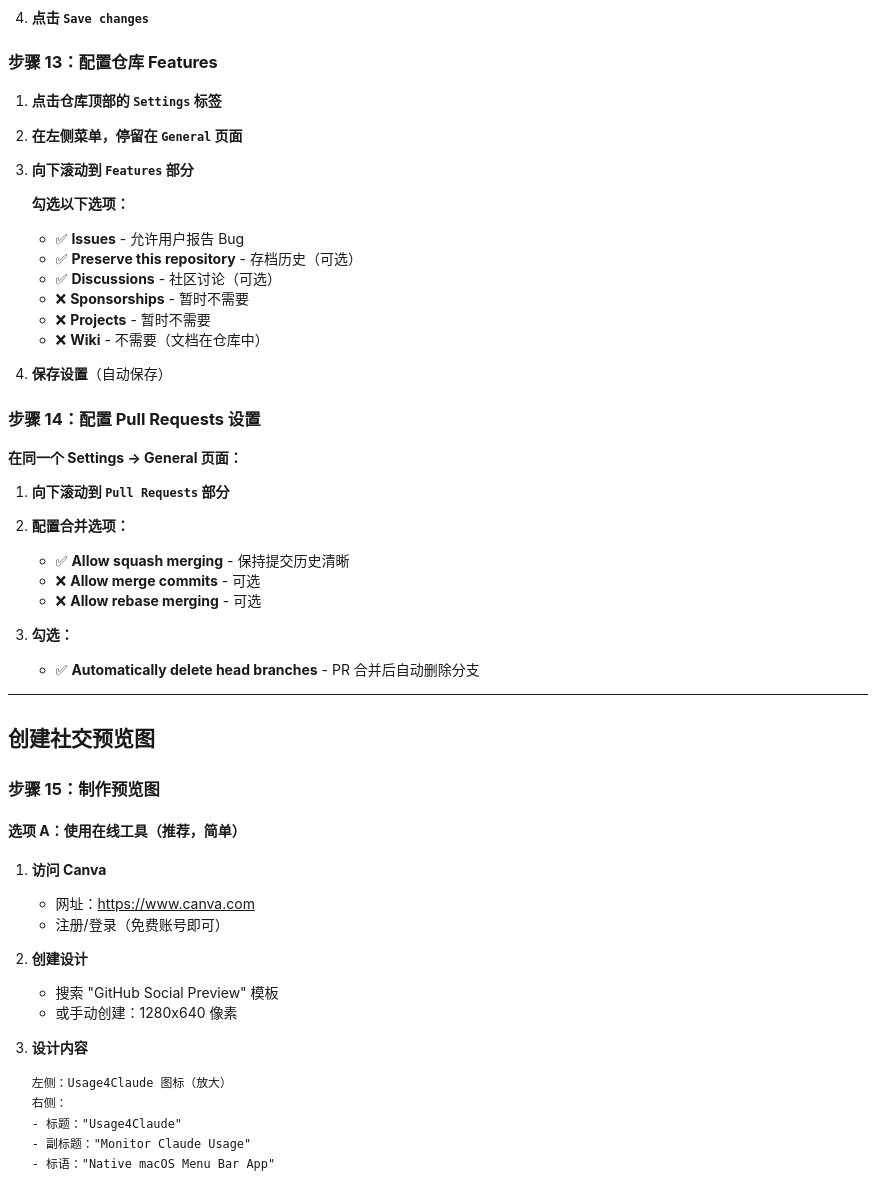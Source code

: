 4. **点击 `Save changes`**

### 步骤 13：配置仓库 Features

1. **点击仓库顶部的 `Settings` 标签**

2. **在左侧菜单，停留在 `General` 页面**

3. **向下滚动到 `Features` 部分**

   **勾选以下选项：**
   - ✅ **Issues** - 允许用户报告 Bug
   - ✅ **Preserve this repository** - 存档历史（可选）
   - ✅ **Discussions** - 社区讨论（可选）
   - ❌ **Sponsorships** - 暂时不需要
   - ❌ **Projects** - 暂时不需要
   - ❌ **Wiki** - 不需要（文档在仓库中）

4. **保存设置**（自动保存）

### 步骤 14：配置 Pull Requests 设置

**在同一个 Settings → General 页面：**

1. **向下滚动到 `Pull Requests` 部分**

2. **配置合并选项：**
   - ✅ **Allow squash merging** - 保持提交历史清晰
   - ❌ **Allow merge commits** - 可选
   - ❌ **Allow rebase merging** - 可选

3. **勾选：**
   - ✅ **Automatically delete head branches** - PR 合并后自动删除分支

---

## 创建社交预览图

### 步骤 15：制作预览图

#### 选项 A：使用在线工具（推荐，简单）

1. **访问 Canva**
   - 网址：https://www.canva.com
   - 注册/登录（免费账号即可）

2. **创建设计**
   - 搜索 "GitHub Social Preview" 模板
   - 或手动创建：1280x640 像素

3. **设计内容**
   ```
   左侧：Usage4Claude 图标（放大）
   右侧：
   - 标题："Usage4Claude"
   - 副标题："Monitor Claude Usage"
   - 标语："Native macOS Menu Bar App"
   ```
